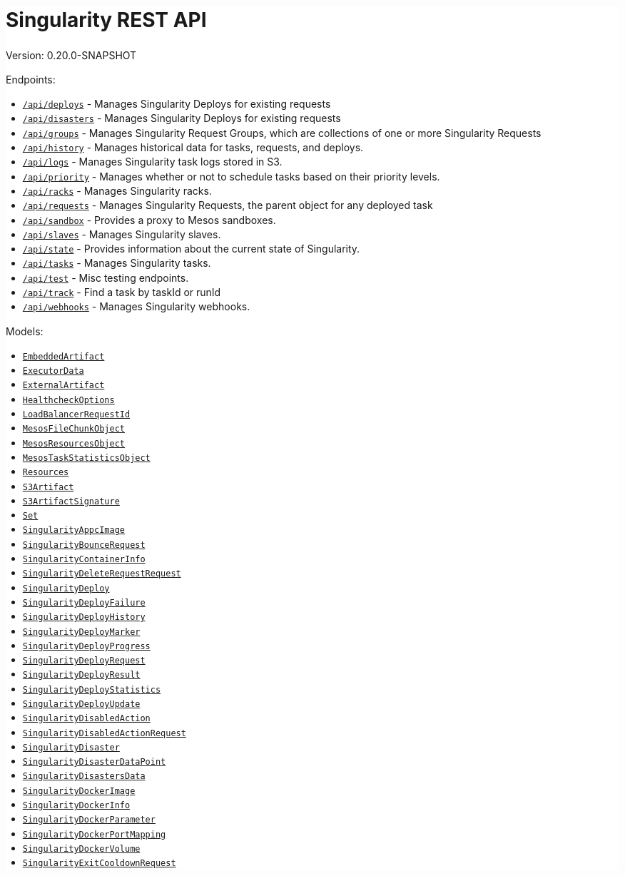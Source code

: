 # Singularity REST API

Version: 0.20.0-SNAPSHOT

Endpoints:
- [`/api/deploys`](#endpoint-/api/deploys) - Manages Singularity Deploys for existing requests
- [`/api/disasters`](#endpoint-/api/disasters) - Manages Singularity Deploys for existing requests
- [`/api/groups`](#endpoint-/api/groups) - Manages Singularity Request Groups, which are collections of one or more Singularity Requests
- [`/api/history`](#endpoint-/api/history) - Manages historical data for tasks, requests, and deploys.
- [`/api/logs`](#endpoint-/api/logs) - Manages Singularity task logs stored in S3.
- [`/api/priority`](#endpoint-/api/priority) - Manages whether or not to schedule tasks based on their priority levels.
- [`/api/racks`](#endpoint-/api/racks) - Manages Singularity racks.
- [`/api/requests`](#endpoint-/api/requests) - Manages Singularity Requests, the parent object for any deployed task
- [`/api/sandbox`](#endpoint-/api/sandbox) - Provides a proxy to Mesos sandboxes.
- [`/api/slaves`](#endpoint-/api/slaves) - Manages Singularity slaves.
- [`/api/state`](#endpoint-/api/state) - Provides information about the current state of Singularity.
- [`/api/tasks`](#endpoint-/api/tasks) - Manages Singularity tasks.
- [`/api/test`](#endpoint-/api/test) - Misc testing endpoints.
- [`/api/track`](#endpoint-/api/track) - Find a task by taskId or runId
- [`/api/webhooks`](#endpoint-/api/webhooks) - Manages Singularity webhooks.

Models:
- [`EmbeddedArtifact`](#model-EmbeddedArtifact)
- [`ExecutorData`](#model-ExecutorData)
- [`ExternalArtifact`](#model-ExternalArtifact)
- [`HealthcheckOptions`](#model-HealthcheckOptions)
- [`LoadBalancerRequestId`](#model-LoadBalancerRequestId)
- [`MesosFileChunkObject`](#model-MesosFileChunkObject)
- [`MesosResourcesObject`](#model-MesosResourcesObject)
- [`MesosTaskStatisticsObject`](#model-MesosTaskStatisticsObject)
- [`Resources`](#model-Resources)
- [`S3Artifact`](#model-S3Artifact)
- [`S3ArtifactSignature`](#model-S3ArtifactSignature)
- [`Set`](#model-Set)
- [`SingularityAppcImage`](#model-SingularityAppcImage)
- [`SingularityBounceRequest`](#model-SingularityBounceRequest)
- [`SingularityContainerInfo`](#model-SingularityContainerInfo)
- [`SingularityDeleteRequestRequest`](#model-SingularityDeleteRequestRequest)
- [`SingularityDeploy`](#model-SingularityDeploy)
- [`SingularityDeployFailure`](#model-SingularityDeployFailure)
- [`SingularityDeployHistory`](#model-SingularityDeployHistory)
- [`SingularityDeployMarker`](#model-SingularityDeployMarker)
- [`SingularityDeployProgress`](#model-SingularityDeployProgress)
- [`SingularityDeployRequest`](#model-SingularityDeployRequest)
- [`SingularityDeployResult`](#model-SingularityDeployResult)
- [`SingularityDeployStatistics`](#model-SingularityDeployStatistics)
- [`SingularityDeployUpdate`](#model-SingularityDeployUpdate)
- [`SingularityDisabledAction`](#model-SingularityDisabledAction)
- [`SingularityDisabledActionRequest`](#model-SingularityDisabledActionRequest)
- [`SingularityDisaster`](#model-SingularityDisaster)
- [`SingularityDisasterDataPoint`](#model-SingularityDisasterDataPoint)
- [`SingularityDisastersData`](#model-SingularityDisastersData)
- [`SingularityDockerImage`](#model-SingularityDockerImage)
- [`SingularityDockerInfo`](#model-SingularityDockerInfo)
- [`SingularityDockerParameter`](#model-SingularityDockerParameter)
- [`SingularityDockerPortMapping`](#model-SingularityDockerPortMapping)
- [`SingularityDockerVolume`](#model-SingularityDockerVolume)
- [`SingularityExitCooldownRequest`](#model-SingularityExitCooldownRequest)